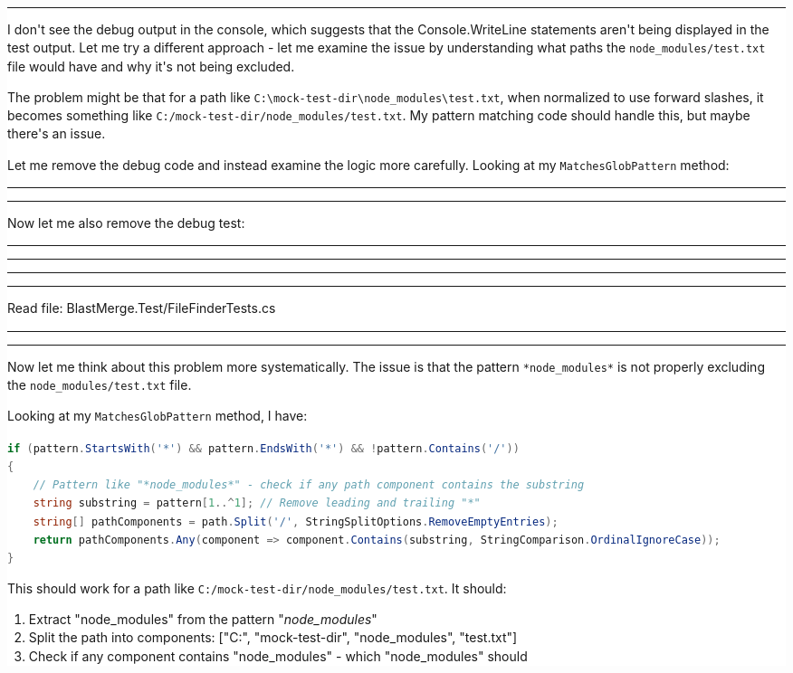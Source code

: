 
---

I don't see the debug output in the console, which suggests that the Console.WriteLine statements aren't being displayed in the test output. Let me try a different approach - let me examine the issue by understanding what paths the `node_modules/test.txt` file would have and why it's not being excluded.

The problem might be that for a path like `C:\mock-test-dir\node_modules\test.txt`, when normalized to use forward slashes, it becomes something like `C:/mock-test-dir/node_modules/test.txt`. My pattern matching code should handle this, but maybe there's an issue.

Let me remove the debug code and instead examine the logic more carefully. Looking at my `MatchesGlobPattern` method:

---



---

Now let me also remove the debug test:

---



---



---



---

Read file: BlastMerge.Test/FileFinderTests.cs

---



---

Now let me think about this problem more systematically. The issue is that the pattern `*node_modules*` is not properly excluding the `node_modules/test.txt` file. 

Looking at my `MatchesGlobPattern` method, I have:

```csharp
if (pattern.StartsWith('*') && pattern.EndsWith('*') && !pattern.Contains('/'))
{
    // Pattern like "*node_modules*" - check if any path component contains the substring
    string substring = pattern[1..^1]; // Remove leading and trailing "*"
    string[] pathComponents = path.Split('/', StringSplitOptions.RemoveEmptyEntries);
    return pathComponents.Any(component => component.Contains(substring, StringComparison.OrdinalIgnoreCase));
}
```

This should work for a path like `C:/mock-test-dir/node_modules/test.txt`. It should:
1. Extract "node_modules" from the pattern "*node_modules*"
2. Split the path into components: ["C:", "mock-test-dir", "node_modules", "test.txt"]
3. Check if any component contains "node_modules" - which "node_modules" should
